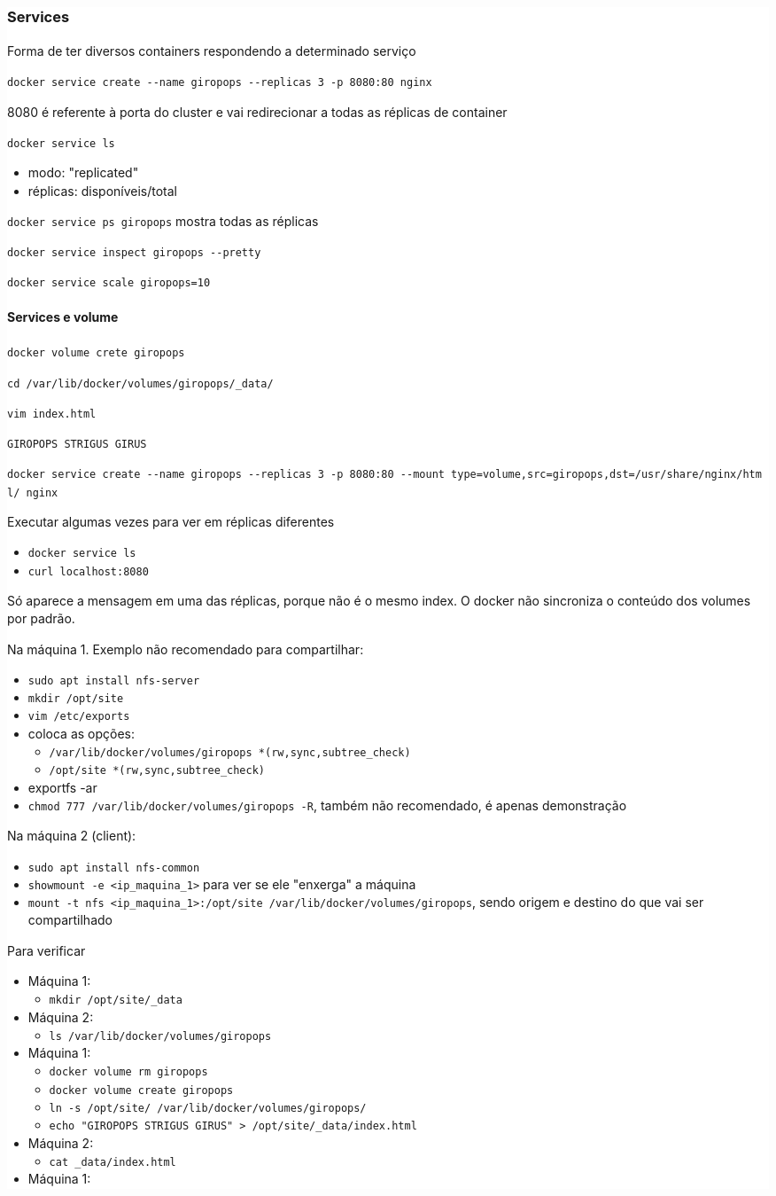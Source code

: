 ### Services

Forma de ter diversos containers respondendo a determinado serviço

`docker service create --name giropops --replicas 3 -p 8080:80 nginx`

8080 é referente à porta do cluster e vai redirecionar a todas as réplicas de container

`docker service ls`
- modo: "replicated"
- réplicas: disponíveis/total

`docker service ps giropops` mostra todas as réplicas

`docker service inspect giropops --pretty`

`docker service scale giropops=10`

#### Services e volume

`docker volume crete giropops`

`cd /var/lib/docker/volumes/giropops/_data/`

`vim index.html`

```
GIROPOPS STRIGUS GIRUS
```

`docker service create --name giropops --replicas 3 -p 8080:80 --mount type=volume,src=giropops,dst=/usr/share/nginx/html/ nginx`

Executar algumas vezes para ver em réplicas diferentes
- `docker service ls`
- `curl localhost:8080` 

Só aparece a mensagem em uma das réplicas, porque não é o mesmo index. O docker não sincroniza o conteúdo dos volumes por padrão.

Na máquina 1. Exemplo não recomendado para compartilhar:
- `sudo apt install nfs-server`
- `mkdir /opt/site`
- `vim /etc/exports`
- coloca as opções:
    - `/var/lib/docker/volumes/giropops *(rw,sync,subtree_check)`
    - `/opt/site *(rw,sync,subtree_check)`
- exportfs -ar
- `chmod 777 /var/lib/docker/volumes/giropops -R`, também não recomendado, é apenas demonstração

Na máquina 2 (client):
- `sudo apt install nfs-common`
- `showmount -e <ip_maquina_1>` para ver se ele "enxerga" a máquina
- `mount -t nfs <ip_maquina_1>:/opt/site /var/lib/docker/volumes/giropops`, sendo origem e destino do que vai ser compartilhado


Para verificar
- Máquina 1:
    - `mkdir /opt/site/_data`
- Máquina 2:
    - `ls /var/lib/docker/volumes/giropops`
- Máquina 1:
    - `docker volume rm giropops`
    - `docker volume create giropops`
    - `ln -s /opt/site/ /var/lib/docker/volumes/giropops/`
    - `echo "GIROPOPS STRIGUS GIRUS" > /opt/site/_data/index.html`
- Máquina 2:
    - `cat _data/index.html`
- Máquina 1: